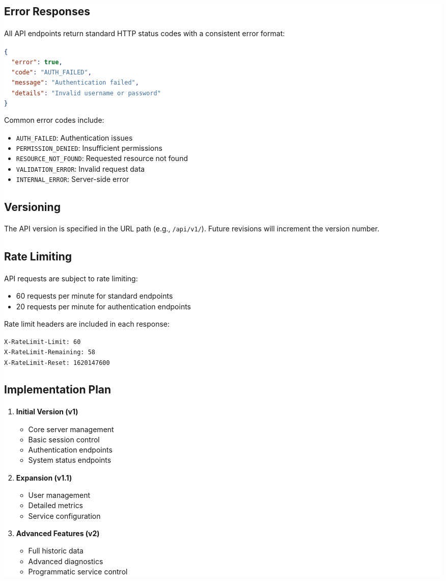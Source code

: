 ## Error Responses

All API endpoints return standard HTTP status codes with a consistent error format:

```json
{
  "error": true,
  "code": "AUTH_FAILED",
  "message": "Authentication failed",
  "details": "Invalid username or password"
}
```

Common error codes include:

- `AUTH_FAILED`: Authentication issues
- `PERMISSION_DENIED`: Insufficient permissions
- `RESOURCE_NOT_FOUND`: Requested resource not found
- `VALIDATION_ERROR`: Invalid request data
- `INTERNAL_ERROR`: Server-side error

## Versioning

The API version is specified in the URL path (e.g., `/api/v1/`). Future revisions will increment the version number.

## Rate Limiting

API requests are subject to rate limiting:
- 60 requests per minute for standard endpoints
- 20 requests per minute for authentication endpoints

Rate limit headers are included in each response:
```
X-RateLimit-Limit: 60
X-RateLimit-Remaining: 58
X-RateLimit-Reset: 1620147600
```

## Implementation Plan

1. **Initial Version (v1)**
   - Core server management
   - Basic session control
   - Authentication endpoints
   - System status endpoints

2. **Expansion (v1.1)**
   - User management
   - Detailed metrics
   - Service configuration

3. **Advanced Features (v2)**
   - Full historic data
   - Advanced diagnostics
   - Programmatic service control
